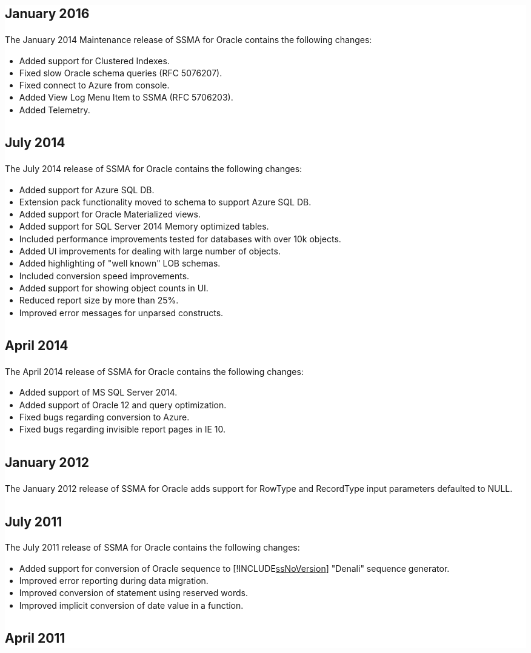 ## January 2016

The January 2014 Maintenance release of SSMA for Oracle contains the following changes:  
  
* Added support for Clustered Indexes.  
* Fixed slow Oracle schema queries (RFC 5076207).  
* Fixed connect to Azure from console.  
* Added View Log Menu Item to SSMA (RFC 5706203). 
* Added Telemetry.
  
## July 2014

The July 2014 release of SSMA for Oracle contains the following changes:  
  
* Added support for Azure SQL DB.
* Extension pack functionality moved to schema to support Azure SQL DB.
* Added support for Oracle Materialized views.  
* Added support for SQL Server 2014 Memory optimized tables.  
* Included performance improvements tested for databases with over 10k objects.  
* Added UI improvements for dealing with large number of objects.  
* Added highlighting of "well known" LOB schemas.  
* Included conversion speed improvements.  
* Added support for showing object counts in UI.  
* Reduced report size by more than 25%.
* Improved error messages for unparsed constructs.  
  
## April 2014

The April 2014 release of SSMA for Oracle contains the following changes:  
  
* Added support of MS SQL Server 2014.  
* Added support of Oracle 12 and query optimization.  
* Fixed bugs regarding conversion to Azure.  
* Fixed bugs regarding invisible report pages in IE 10.  
  
## January 2012

The January 2012 release of SSMA for Oracle adds support for RowType and RecordType input parameters defaulted to NULL.  
  
## July 2011

The July 2011 release of SSMA for Oracle contains the following changes:  
  
* Added support for conversion of Oracle sequence to [!INCLUDE[ssNoVersion](../../includes/ssnoversion-md.md)] "Denali" sequence generator.
* Improved error reporting during data migration.  
* Improved conversion of statement using reserved words.  
* Improved implicit conversion of date value in a function.  
  
## April 2011
